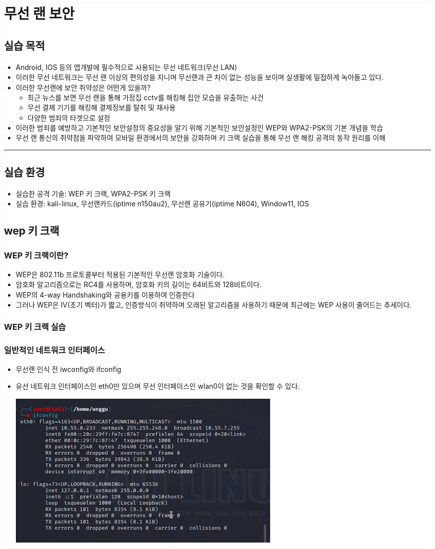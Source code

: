 # 무선 랜 보안

## 실습 목적

- Android, IOS 등의 앱개발에 필수적으로 사용되는 무선 네트워크(무선 LAN)
- 이러한 무선 네트워크는 무선 랜 이상의 편의성을 지니며 무선랜과 큰 차이 없는 성능을 보이며 실생활에 밀접하게 녹아들고 있다.
- 이러한 무선랜에 보안 취약성은 어떤게 있을까?
    - 최근 뉴스를 보면 무선 랜을 통해 가정집 cctv를 해킹해 집안 모습을 유출하는 사건
    - 무선 결제 기기를 해킹해 결제정보를 탈취 및 재사용
    - 다양한 범죄의 타겟으로 설정
- 이러한 범죄를 예방하고 기본적인 보안설정의 중요성을 알기 위해 기본적인 보안설정인 WEP와 WPA2-PSK의 기본 개념을 학습
- 무선 랜 통신의 취약점을 파악하여 모바일 환경에서의 보안을 강화하며 키 크랙 실습을 통해 무선 랜 해킹 공격의 동작 원리를 이해

---

## 실습 환경

- 실습한 공격 기술: WEP 키 크랙, WPA2-PSK 키 크랙
- 실습 환경: kali-linux, 무선랜카드(iptime n150au2), 무선랜 공유기(iptime N604), Window11, IOS

## wep 키 크랙

### WEP 키 크랙이란?

- WEP은 802.11b 프로토콜부터 적용된 기본적인 무선랜 암호화 기술이다.
- 암호화 알고리즘으로는 RC4를 사용하며, 암호화 키의 길이는 64비트와 128비트이다.
- WEP의 4-way Handshaking와 공용키를 이용하여 인증한다
- 그러나 WEP은 IV(초기 벡터)가 짧고, 인증방식이 취약하며 오래된 알고리즘을 사용하기 때문에 최근에는 WEP 사용이 줄어드는 추세이다.

### WEP 키 크랙 실습

### 일반적인 네트워크 인터페이스

- 무선랜 인식 전 iwconfig와 ifconfig
- 유선 네트워크 인터페이스인 eth0만 있으며 무선 인터페이스인 wlan0이 없는 것을 확인할 수 있다.
    
    ![unnamed.png](img/unnamed.png)
    